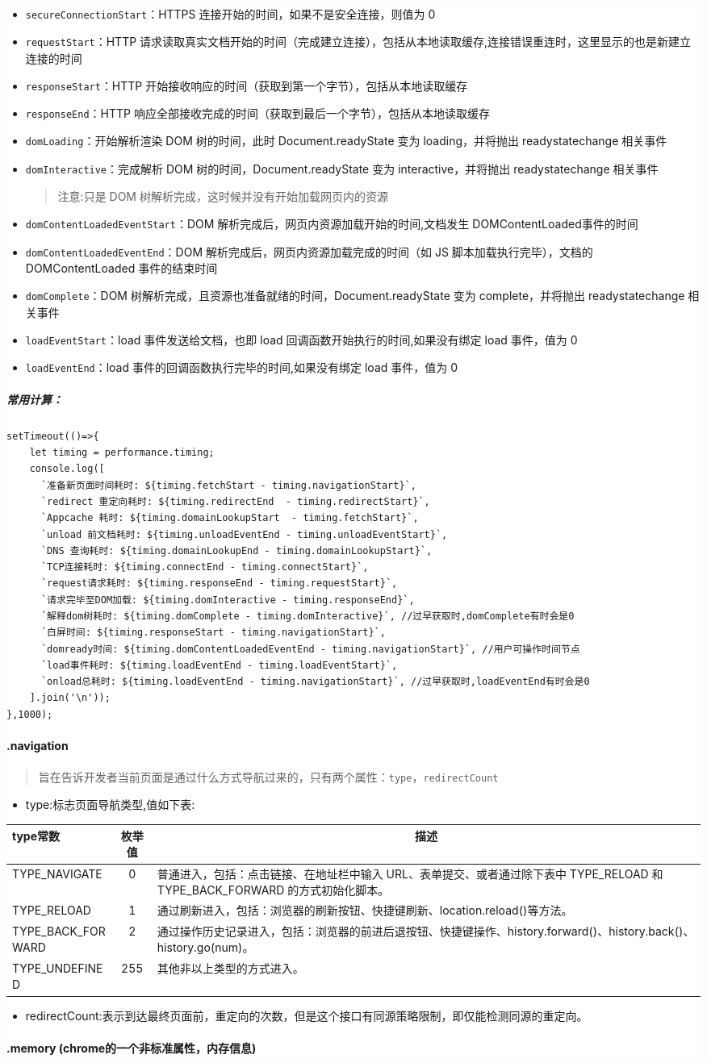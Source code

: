 - `secureConnectionStart`：HTTPS 连接开始的时间，如果不是安全连接，则值为 0
- `requestStart`：HTTP 请求读取真实文档开始的时间（完成建立连接），包括从本地读取缓存,连接错误重连时，这里显示的也是新建立连接的时间
- `responseStart`：HTTP 开始接收响应的时间（获取到第一个字节），包括从本地读取缓存
- `responseEnd`：HTTP 响应全部接收完成的时间（获取到最后一个字节），包括从本地读取缓存
- `domLoading`：开始解析渲染 DOM 树的时间，此时 Document.readyState 变为 loading，并将抛出 readystatechange 相关事件
- `domInteractive`：完成解析 DOM 树的时间，Document.readyState 变为 interactive，并将抛出 readystatechange 相关事件

	> 注意:只是 DOM 树解析完成，这时候并没有开始加载网页内的资源

- `domContentLoadedEventStart`：DOM 解析完成后，网页内资源加载开始的时间,文档发生 DOMContentLoaded事件的时间
- `domContentLoadedEventEnd`：DOM 解析完成后，网页内资源加载完成的时间（如 JS 脚本加载执行完毕），文档的DOMContentLoaded 事件的结束时间
- `domComplete`：DOM 树解析完成，且资源也准备就绪的时间，Document.readyState 变为 complete，并将抛出 readystatechange 相关事件
- `loadEventStart`：load 事件发送给文档，也即 load 回调函数开始执行的时间,如果没有绑定 load 事件，值为 0
- `loadEventEnd`：load 事件的回调函数执行完毕的时间,如果没有绑定 load 事件，值为 0

##### 常用计算：
```
setTimeout(()=>{
    let timing = performance.timing;
    console.log([
      `准备新页面时间耗时: ${timing.fetchStart - timing.navigationStart}`,
      `redirect 重定向耗时: ${timing.redirectEnd  - timing.redirectStart}`,
      `Appcache 耗时: ${timing.domainLookupStart  - timing.fetchStart}`,
      `unload 前文档耗时: ${timing.unloadEventEnd - timing.unloadEventStart}`,
      `DNS 查询耗时: ${timing.domainLookupEnd - timing.domainLookupStart}`,
      `TCP连接耗时: ${timing.connectEnd - timing.connectStart}`,
      `request请求耗时: ${timing.responseEnd - timing.requestStart}`,
      `请求完毕至DOM加载: ${timing.domInteractive - timing.responseEnd}`,
      `解释dom树耗时: ${timing.domComplete - timing.domInteractive}`, //过早获取时,domComplete有时会是0
      `白屏时间: ${timing.responseStart - timing.navigationStart}`,
      `domready时间: ${timing.domContentLoadedEventEnd - timing.navigationStart}`, //用户可操作时间节点
      `load事件耗时: ${timing.loadEventEnd - timing.loadEventStart}`,
      `onload总耗时: ${timing.loadEventEnd - timing.navigationStart}`, //过早获取时,loadEventEnd有时会是0
    ].join('\n'));
},1000);
```
#### .navigation
>旨在告诉开发者当前页面是通过什么方式导航过来的，只有两个属性：`type`，`redirectCount`

- type:标志页面导航类型,值如下表:

|type常数 |	枚举值 |	描述|
|:-------|:------:|----|
|TYPE_NAVIGATE |0 |	普通进入，包括：点击链接、在地址栏中输入 URL、表单提交、或者通过除下表中 TYPE_RELOAD 和 TYPE_BACK_FORWARD 的方式初始化脚本。|
|TYPE_RELOAD |	1 |	通过刷新进入，包括：浏览器的刷新按钮、快捷键刷新、location.reload()等方法。|
|TYPE_BACK_FORWARD |	2 |	通过操作历史记录进入，包括：浏览器的前进后退按钮、快捷键操作、history.forward()、history.back()、history.go(num)。|
|TYPE_UNDEFINED |	255 |	其他非以上类型的方式进入。|

- redirectCount:表示到达最终页面前，重定向的次数，但是这个接口有同源策略限制，即仅能检测同源的重定向。
#### .memory (chrome的一个非标准属性，内存信息)
